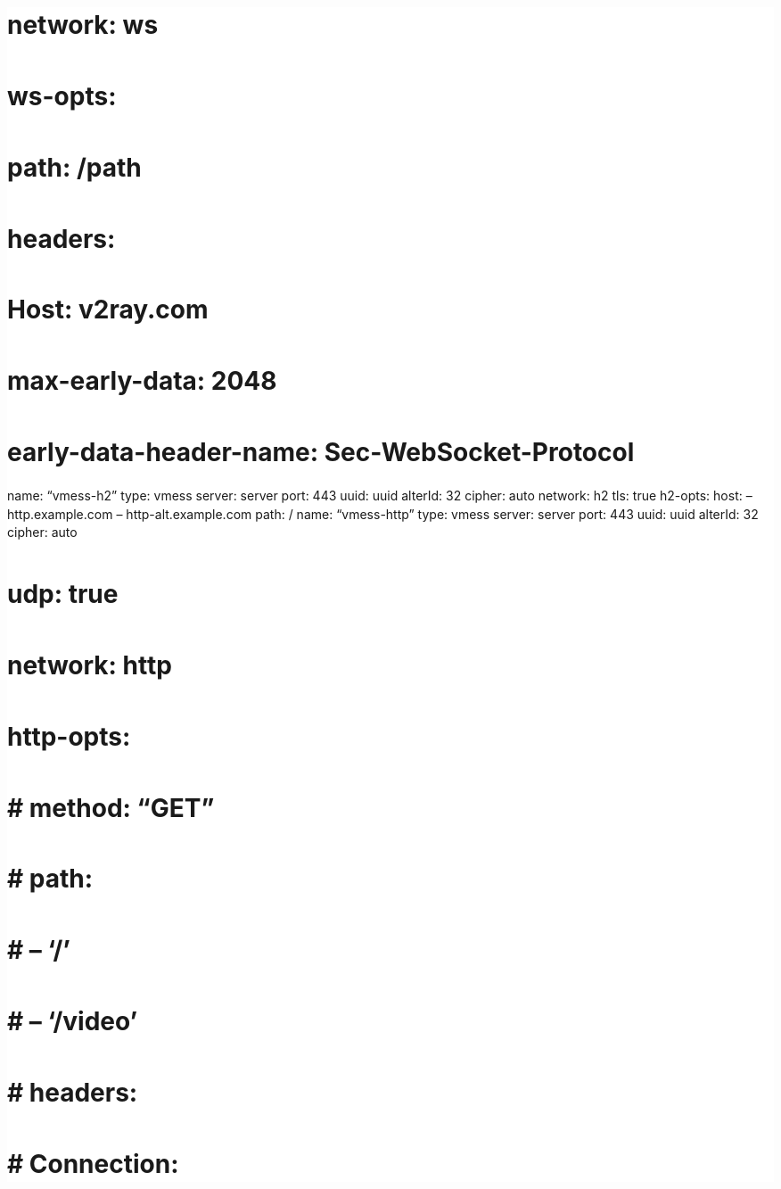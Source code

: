 # network: ws
# ws-opts:
# path: /path
# headers:
# Host: v2ray.com
# max-early-data: 2048
# early-data-header-name: Sec-WebSocket-Protocol
name: “vmess-h2”
type: vmess
server: server
port: 443
uuid: uuid
alterId: 32
cipher: auto
network: h2
tls: true
h2-opts:
host:
– http.example.com
– http-alt.example.com
path: /
name: “vmess-http”
type: vmess
server: server
port: 443
uuid: uuid
alterId: 32
cipher: auto
# udp: true
# network: http
# http-opts:
# # method: “GET”
# # path:
# # – ‘/’
# # – ‘/video’
# # headers:
# # Connection: